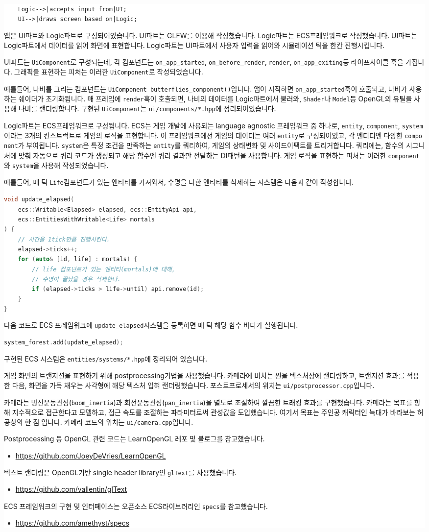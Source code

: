 ```mermaid
    Logic-->|accepts input from|UI;
    UI-->|draws screen based on|Logic;
```

앱은 UI파트와 Logic파트로 구성되어있습니다. UI파트는 GLFW를 이용해 작성했습니다. Logic파트는 ECS프레임워크로 작성했습니다. UI파트는 Logic파트에서 데이터를 읽어 화면에 표현합니다.  Logic파트는 UI파트에서 사용자 입력을 읽어와 시뮬레이션 틱을 한칸 진행시킵니다.

UI파트는 `UiComponent`로 구성되는데, 각 컴포넌트는 `on_app_started`, `on_before_render`, `render`, `on_app_exiting`등 라이프사이클 훅을 가집니다. 그래픽을 표현하는 피처는 이러한 `UiComponent`로 작성되었습니다.

예를들어, 나비를 그리는 컴포넌트는 `UiComponent butterflies_component()`입니다. 앱이 시작하면 `on_app_started`훅이 호출되고, 나비가 사용하는 쉐이더가 초기화됩니다. 매 프레임에 `render`훅이 호출되면, 나비의 데이터를 Logic파트에서 불러와, `Shader`나 `Model`등 OpenGL의 유틸을 사용해 나비를 랜더링합니다. 구현된 `UiComponent`는 `ui/components/*.hpp`에 정리되어있습니다.

Logic파트는 ECS프레임워크로 구성됩니다. ECS는 게임 개발에 사용되는 language agnostic 프레임워크 중 하나로, `entity`, `component`, `system`이라는 3개의 컨스트럭트로 게임의 로직을 표현합니다. 이 프레임워크에선 게임의 데이터는 여러 `entity`로 구성되어있고, 각 엔티티엔 다양한 `component`가 부여됩니다. `system`은 특정 조건을 만족하는 `entity`를 쿼리하여, 게임의 상태변화 및 사이드이팩트를 트리거합니다. 쿼리에는, 함수의 시그니처에 맞춰 자동으로 쿼리 코드가 생성되고 해당 함수엔 쿼리 결과만 전달하는 DI패턴을 사용합니다. 게임 로직을 표현하는 피처는 이러한 `component`와 `system`을 사용해 작성되었습니다.

예를들어, 매 틱 `Life`컴포넌트가 있는 엔티티를 가져와서, 수명을 다한 엔티티를 삭제하는 시스템은 다음과 같이 작성합니다.

```c++
void update_elapsed(
	ecs::Writable<Elapsed> elapsed, ecs::EntityApi api,
	ecs::EntitiesWithWritable<Life> mortals
) {
    // 시간을 1tick만큼 진행시킨다.
	elapsed->ticks++;
	for (auto& [id, life] : mortals) {
        // life 컴포넌트가 있는 엔티티(mortals)에 대해,
        // 수명이 끝났을 경우 삭제한다.
		if (elapsed->ticks > life->until) api.remove(id);
	}
}
```

다음 코드로 ECS 프레임워크에 `update_elapsed`시스템을 등록하면 매 틱 해당 함수 바디가 실행됩니다.

```c++
system_forest.add(update_elapsed);
```

구현된 ECS 시스템은 `entities/systems/*.hpp`에 정리되어 있습니다.

게임 화면의 트랜지션을 표현하기 위해 postprocessing기법을 사용했습니다. 카메라에 비치는 씬을 텍스처상에 랜더링하고, 트랜지션 효과를 적용한 다음, 화면을 가득 채우는 사각형에 해당 텍스처 입혀 랜더링했습니다. 포스트프로세서의 위치는 `ui/postprocessor.cpp`입니다.

카메라는 병진운동관성(`boom_inertia`)과 회전운동관성(`pan_inertia`)을 별도로 조절하여 깔끔한 트래킹 효과를 구현했습니다. 카메라는 목표를 향해 지수적으로 접근한다고 모델하고, 접근 속도를 조절하는 파라미터로써 관성값을 도입했습니다. 여기서 목표는 주인공 캐릭터인 늑대가 바라보는 허공상의 한 점 입니다. 카메라 코드의 위치는 `ui/camera.cpp`입니다.

Postprocessing 등 OpenGL 관련 코드는 LearnOpenGL 레포 및 블로그를 참고했습니다.
- https://github.com/JoeyDeVries/LearnOpenGL

텍스트 랜더링은 OpenGL기반 single header library인 `glText`를 사용했습니다. 
- https://github.com/vallentin/glText

ECS 프레임워크의 구현 및 인터페이스는 오픈소스 ECS라이브러리인 `specs`를 참고했습니다. 
- https://github.com/amethyst/specs
